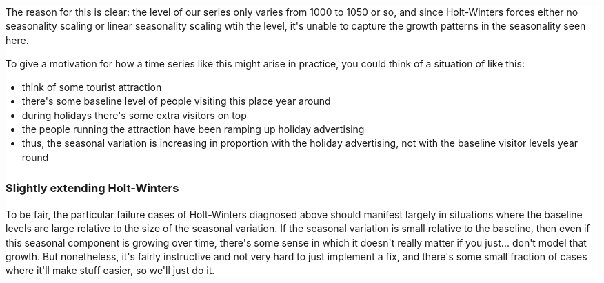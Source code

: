 The reason for this is clear: the level of our series only varies from 1000 to 1050 or so, and since Holt-Winters forces either no seasonality scaling or linear seasonality scaling wtih the level, it's unable to capture the growth patterns in the seasonality seen here.

To give a motivation for how a time series like this might arise in practice, you could think of a situation of like this:
- think of some tourist attraction
- there's some baseline level of people visiting this place year around
- during holidays there's some extra visitors on top
- the people running the attraction have been ramping up holiday advertising
- thus, the seasonal variation is increasing in proportion with the holiday advertising, not with the baseline visitor levels year round


### Slightly extending Holt-Winters 
To be fair, the particular failure cases of Holt-Winters diagnosed above should manifest largely in situations where the baseline levels are large relative to the size of the seasonal variation.  If the seasonal variation is small relative to the baseline, then even if this seasonal component is growing over time, there's some sense in which it doesn't really matter if you just... don't model that growth.  But nonetheless, it's fairly instructive and not very hard to just implement a fix, and there's some small fraction of cases where it'll make stuff easier, so we'll just do it.